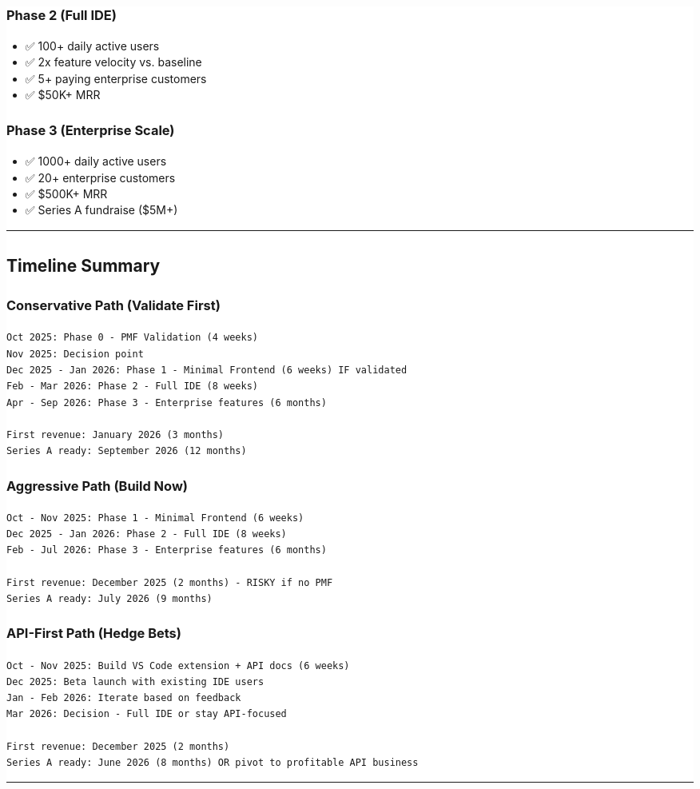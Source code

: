 ### Phase 2 (Full IDE)
- ✅ 100+ daily active users
- ✅ 2x feature velocity vs. baseline
- ✅ 5+ paying enterprise customers
- ✅ $50K+ MRR

### Phase 3 (Enterprise Scale)
- ✅ 1000+ daily active users
- ✅ 20+ enterprise customers
- ✅ $500K+ MRR
- ✅ Series A fundraise ($5M+)

---

## Timeline Summary

### Conservative Path (Validate First)
```
Oct 2025: Phase 0 - PMF Validation (4 weeks)
Nov 2025: Decision point
Dec 2025 - Jan 2026: Phase 1 - Minimal Frontend (6 weeks) IF validated
Feb - Mar 2026: Phase 2 - Full IDE (8 weeks)
Apr - Sep 2026: Phase 3 - Enterprise features (6 months)

First revenue: January 2026 (3 months)
Series A ready: September 2026 (12 months)
```

### Aggressive Path (Build Now)
```
Oct - Nov 2025: Phase 1 - Minimal Frontend (6 weeks)
Dec 2025 - Jan 2026: Phase 2 - Full IDE (8 weeks)
Feb - Jul 2026: Phase 3 - Enterprise features (6 months)

First revenue: December 2025 (2 months) - RISKY if no PMF
Series A ready: July 2026 (9 months)
```

### API-First Path (Hedge Bets)
```
Oct - Nov 2025: Build VS Code extension + API docs (6 weeks)
Dec 2025: Beta launch with existing IDE users
Jan - Feb 2026: Iterate based on feedback
Mar 2026: Decision - Full IDE or stay API-focused

First revenue: December 2025 (2 months)
Series A ready: June 2026 (8 months) OR pivot to profitable API business
```

---
